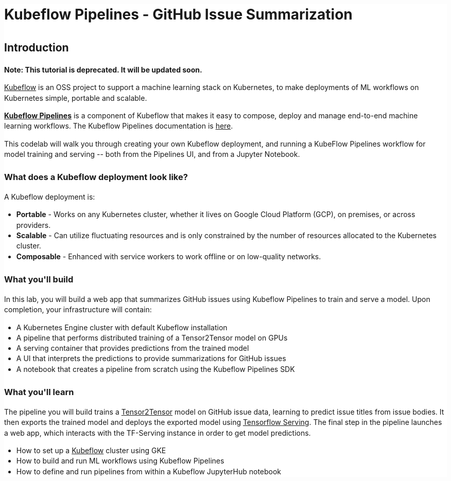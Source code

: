 
# Kubeflow Pipelines - GitHub Issue Summarization

<walkthrough-tutorial-duration duration="90"></walkthrough-tutorial-duration>

## Introduction

**Note: This tutorial is deprecated.  It will be updated soon.**


[Kubeflow](https://www.kubeflow.org/) is an OSS project to support a machine learning stack on Kubernetes, to make deployments of ML workflows on Kubernetes simple, portable and scalable.

[**Kubeflow Pipelines**](https://github.com/kubeflow/pipelines) is a  component of Kubeflow that makes it easy to compose, deploy and manage end-to-end machine learning workflows. The Kubeflow Pipelines documentation is [here](https://www.kubeflow.org/docs/pipelines/).

This codelab will walk you through creating your own Kubeflow deployment, and running a KubeFlow Pipelines workflow for model training and serving -- both from the Pipelines UI, and from a Jupyter Notebook.

### What does a Kubeflow deployment look like?

A Kubeflow deployment is:

* __Portable__ - Works on any Kubernetes cluster, whether it lives on Google Cloud Platform (GCP), on premises, or across providers.
* __Scalable__ - Can utilize fluctuating resources and is only constrained by the number of resources allocated to the Kubernetes cluster.
* __Composable__ - Enhanced with service workers to work offline or on low-quality networks.


### What you'll build

In this lab, you will build a web app that summarizes GitHub issues using Kubeflow Pipelines to train and serve a model. Upon completion, your infrastructure will contain:

* A Kubernetes Engine cluster with default Kubeflow installation
* A pipeline that performs distributed training of a Tensor2Tensor model on GPUs
* A serving container that provides predictions from the trained model
* A UI that interprets the predictions to provide summarizations for GitHub issues
* A notebook that creates a pipeline from scratch using the Kubeflow Pipelines SDK

### What you'll learn

The pipeline you will build trains a [Tensor2Tensor](https://github.com/tensorflow/tensor2tensor/) model on GitHub issue data, learning to predict issue titles from issue bodies. It then exports the trained model and deploys the exported model using  [Tensorflow Serving](https://github.com/tensorflow/serving). The final step in the pipeline launches a web app, which interacts with the TF-Serving instance in order to get model predictions.

* How to set up a  [Kubeflow](https://github.com/kubeflow/kubeflow) cluster using GKE
* How to build and run ML workflows using Kubeflow Pipelines
* How to define and run pipelines from within a Kubeflow JupyterHub notebook

